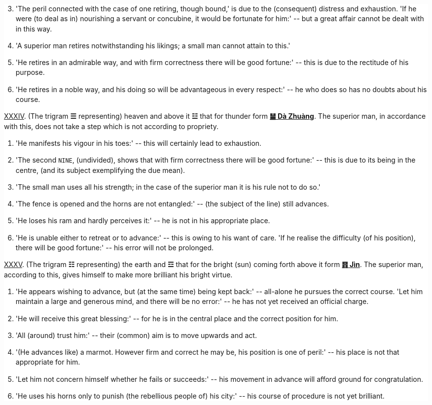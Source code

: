 3. 'The peril connected with the case of one retiring, though bound,' is due to the (consequent) distress and exhaustion. 'If he were (to deal as in) nourishing a servant or concubine, it would be fortunate for him:' -- but a great affair cannot be dealt with in this way.

4. 'A superior man retires notwithstanding his likings; a small man cannot attain to this.'

5. 'He retires in an admirable way, and with firm correctness there will be good fortune:' -- this is due to the rectitude of his purpose.

6. 'He retires in a noble way, and his doing so will be advantageous in every respect:' -- he who does so has no doubts about his course.

<a id="p-309"/>

<a id="fr_223"/>[XXXIV](#fn_223). (The trigram **☰** representing) heaven and above it **☳** that for thunder form [**䷡ Dà Zhuàng**](e5a4a7e5a3aedazhuang.md). The superior man, in accordance with this, does not take a step which is not according to propriety.

1. 'He manifests his vigour in his toes:' -- this will certainly lead to exhaustion.

2. 'The second `NINE`, (undivided), shows that with firm correctness there will be good fortune:' -- this is due to its being in the centre, (and its subject exemplifying the due mean).

3. 'The small man uses all his strength; in the case of the superior man it is his rule not to do so.'

4. 'The fence is opened and the horns are not entangled:' -- (the subject of the line) still advances.

5. 'He loses his ram and hardly perceives it:' -- he is not in his appropriate place.

6. 'He is unable either to retreat or to advance:' -- this is owing to his want of care. 'If he realise the difficulty (of his position), there will be good fortune:' -- his error will not be prolonged.

<a id="p-310"/>

<a id="fr_224"/>[XXXV](#fn_224). (The trigram **☷** representing) the earth and **☲** that for the bright (sun) coming forth above it form [**䷢ Jìn**](e6998bjin.md). The superior man, according to this, gives himself to make more brilliant his bright virtue.

1. 'He appears wishing to advance, but (at the same time) being kept back:' -- all-alone he pursues the correct course. 'Let him maintain a large and generous mind, and there will be no error:' -- he has not yet received an official charge.

2. 'He will receive this great blessing:' -- for he is in the central place and the correct position for him.

3. 'All (around) trust him:' -- their (common) aim is to move upwards and act.

4. '(He advances like) a marmot. However firm and correct he may be, his position is one of peril:' -- his place is not that appropriate for him.

5. 'Let him not concern himself whether he fails or succeeds:' -- his movement in advance will afford ground for congratulation.

6. 'He uses his horns only to punish (the rebellious people of) his city:' -- his course of procedure is not yet brilliant.

<a id="p-311"/>
